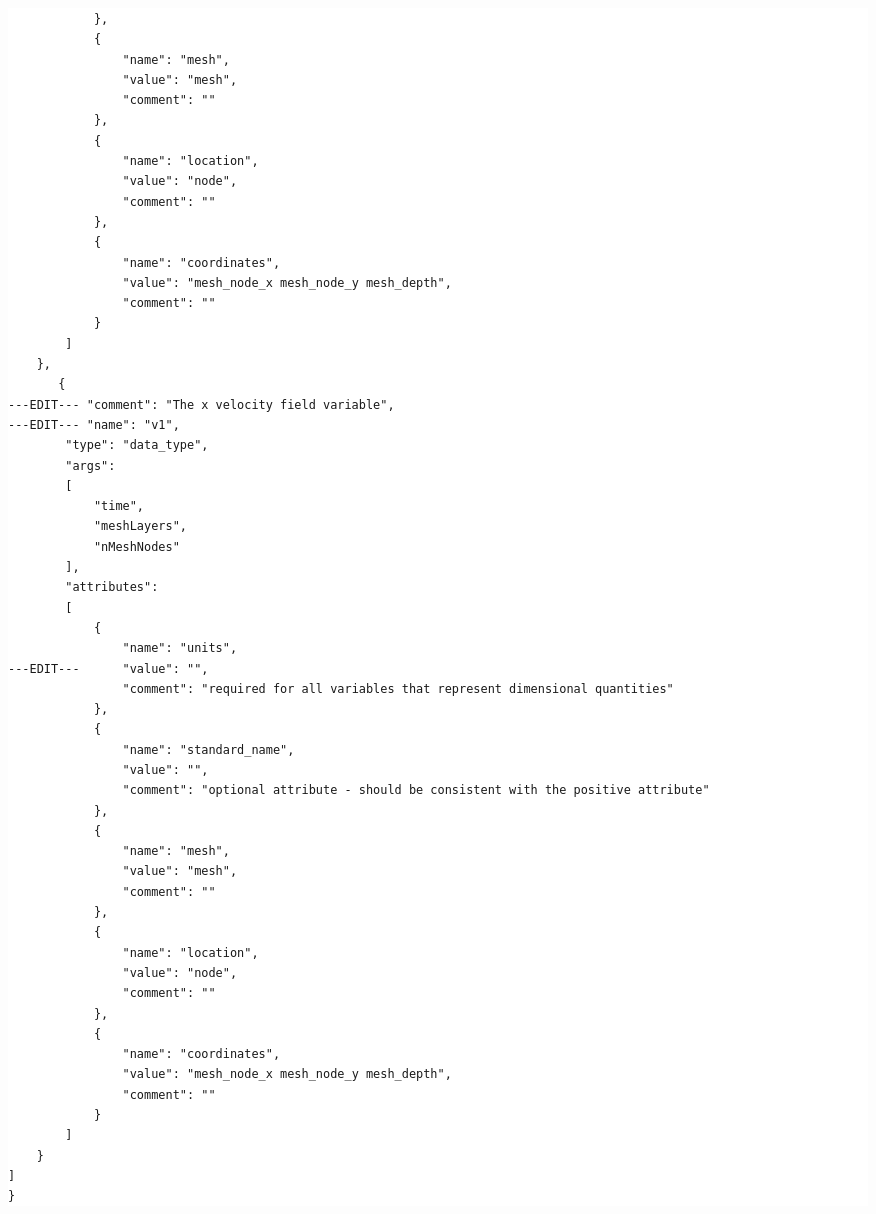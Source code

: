 ```
            },
            {
                "name": "mesh",
                "value": "mesh",
                "comment": ""
            },
            {
                "name": "location",
                "value": "node",
                "comment": ""
            },
            {
                "name": "coordinates",
                "value": "mesh_node_x mesh_node_y mesh_depth",
                "comment": ""
            }
        ]
    },
       {
---EDIT--- "comment": "The x velocity field variable",
---EDIT--- "name": "v1",
        "type": "data_type",
        "args":
        [
            "time",
            "meshLayers",
            "nMeshNodes"
        ],
        "attributes":
        [
            {
                "name": "units",
---EDIT---      "value": "",
                "comment": "required for all variables that represent dimensional quantities"
            },
            {
                "name": "standard_name",
                "value": "",
                "comment": "optional attribute - should be consistent with the positive attribute"
            },
            {
                "name": "mesh",
                "value": "mesh",
                "comment": ""
            },
            {
                "name": "location",
                "value": "node",
                "comment": ""
            },
            {
                "name": "coordinates",
                "value": "mesh_node_x mesh_node_y mesh_depth",
                "comment": ""
            }
        ]
    }
]
}
```
